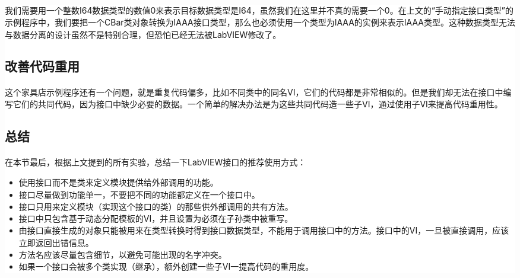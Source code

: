 我们需要用一个整数I64数据类型的数值0来表示目标数据类型是I64，虽然我们在这里并不真的需要一个0。在上文的“手动指定接口类型”的示例程序中，我们要把一个CBar类对象转换为IAAA接口类型，那么也必须使用一个类型为IAAA的实例来表示IAAA类型。这种数据类型无法与数据分离的设计虽然不是特别合理，但恐怕已经无法被LabVIEW修改了。

## 改善代码重用

这个家具店示例程序还有一个问题，就是重复代码偏多，比如不同类中的同名VI，它们的代码都是非常相似的。但是我们却无法在接口中编写它们的共同代码，因为接口中缺少必要的数据。一个简单的解决办法是为这些共同代码造一些子VI，通过使用子VI来提高代码重用性。

## 总结

在本节最后，根据上文提到的所有实验，总结一下LabVIEW接口的推荐使用方式：
* 使用接口而不是类来定义模块提供给外部调用的功能。
* 接口尽量做到功能单一，不要把不同的功能都定义在一个接口中。
* 接口只用来定义模块（实现这个接口的类）的那些供外部调用的共有方法。
* 接口中只包含基于动态分配模板的VI，并且设置为必须在子孙类中被重写。
* 由接口直接生成的对象只能被用来在类型转换时得到接口数据类型，不能用于调用接口中的方法。接口中的VI，一旦被直接调用，应该立即返回出错信息。
* 方法名应该尽量包含细节，以避免可能出现的名字冲突。
* 如果一个接口会被多个类实现（继承），额外创建一些子VI一提高代码的重用度。
